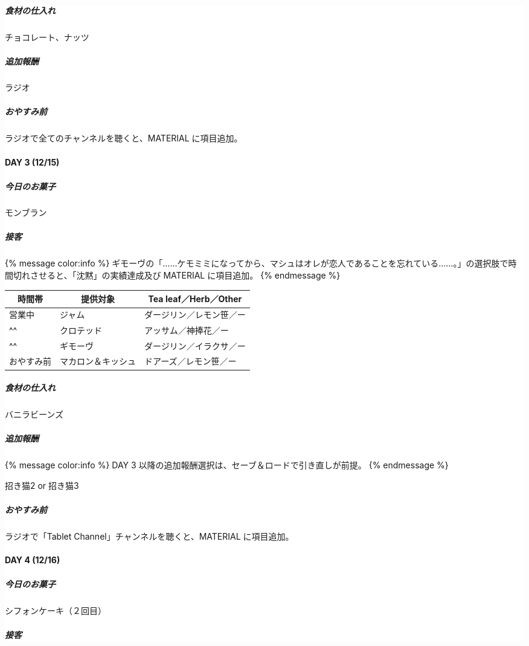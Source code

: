 ##### 食材の仕入れ

チョコレート、ナッツ

##### 追加報酬

ラジオ

##### おやすみ前

ラジオで全てのチャンネルを聴くと、MATERIAL に項目追加。

#### DAY 3 (12/15)

##### 今日のお菓子

モンブラン

##### 接客

{% message color:info %}
ギモーヴの「……ケモミミになってから、マシュはオレが恋人であることを忘れている……。」の選択肢で時間切れさせると、「沈黙」の実績達成及び MATERIAL に項目追加。
{% endmessage %}

| 時間帯   | 提供対象      | Tea leaf／Herb／Other |
|-------|-----------|---------------------|
| 営業中   | ジャム       | ダージリン／レモン笹／ー        |
| ^^    | クロテッド     | アッサム／神捧花／ー          |
| ^^    | ギモーヴ      | ダージリン／イラクサ／ー        |
| おやすみ前 | マカロン＆キッシュ | ドアーズ／レモン笹／ー         |

##### 食材の仕入れ

バニラビーンズ

##### 追加報酬

{% message color:info %}
DAY 3 以降の追加報酬選択は、セーブ＆ロードで引き直しが前提。
{% endmessage %}

招き猫2 or 招き猫3

##### おやすみ前

ラジオで「Tablet Channel」チャンネルを聴くと、MATERIAL に項目追加。

#### DAY 4 (12/16)

##### 今日のお菓子

シフォンケーキ（２回目）

##### 接客
